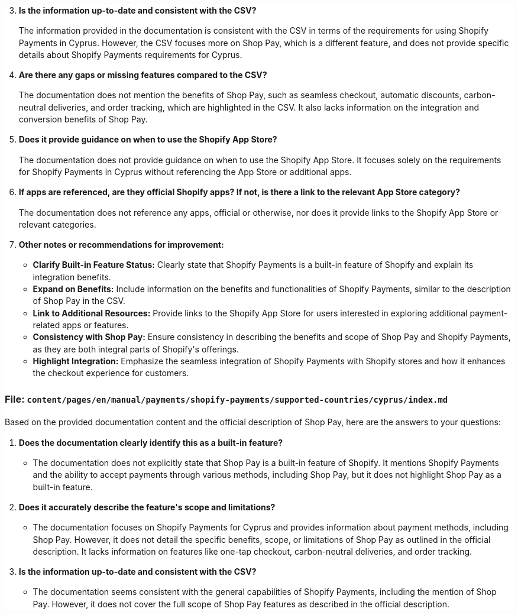 3. **Is the information up-to-date and consistent with the CSV?**

   The information provided in the documentation is consistent with the CSV in terms of the requirements for using Shopify Payments in Cyprus. However, the CSV focuses more on Shop Pay, which is a different feature, and does not provide specific details about Shopify Payments requirements for Cyprus.

4. **Are there any gaps or missing features compared to the CSV?**

   The documentation does not mention the benefits of Shop Pay, such as seamless checkout, automatic discounts, carbon-neutral deliveries, and order tracking, which are highlighted in the CSV. It also lacks information on the integration and conversion benefits of Shop Pay.

5. **Does it provide guidance on when to use the Shopify App Store?**

   The documentation does not provide guidance on when to use the Shopify App Store. It focuses solely on the requirements for Shopify Payments in Cyprus without referencing the App Store or additional apps.

6. **If apps are referenced, are they official Shopify apps? If not, is there a link to the relevant App Store category?**

   The documentation does not reference any apps, official or otherwise, nor does it provide links to the Shopify App Store or relevant categories.

7. **Other notes or recommendations for improvement:**

   - **Clarify Built-in Feature Status:** Clearly state that Shopify Payments is a built-in feature of Shopify and explain its integration benefits.
   - **Expand on Benefits:** Include information on the benefits and functionalities of Shopify Payments, similar to the description of Shop Pay in the CSV.
   - **Link to Additional Resources:** Provide links to the Shopify App Store for users interested in exploring additional payment-related apps or features.
   - **Consistency with Shop Pay:** Ensure consistency in describing the benefits and scope of Shop Pay and Shopify Payments, as they are both integral parts of Shopify's offerings.
   - **Highlight Integration:** Emphasize the seamless integration of Shopify Payments with Shopify stores and how it enhances the checkout experience for customers.

### File: `content/pages/en/manual/payments/shopify-payments/supported-countries/cyprus/index.md`

Based on the provided documentation content and the official description of Shop Pay, here are the answers to your questions:

1. **Does the documentation clearly identify this as a built-in feature?**
   - The documentation does not explicitly state that Shop Pay is a built-in feature of Shopify. It mentions Shopify Payments and the ability to accept payments through various methods, including Shop Pay, but it does not highlight Shop Pay as a built-in feature.

2. **Does it accurately describe the feature's scope and limitations?**
   - The documentation focuses on Shopify Payments for Cyprus and provides information about payment methods, including Shop Pay. However, it does not detail the specific benefits, scope, or limitations of Shop Pay as outlined in the official description. It lacks information on features like one-tap checkout, carbon-neutral deliveries, and order tracking.

3. **Is the information up-to-date and consistent with the CSV?**
   - The documentation seems consistent with the general capabilities of Shopify Payments, including the mention of Shop Pay. However, it does not cover the full scope of Shop Pay features as described in the official description.
